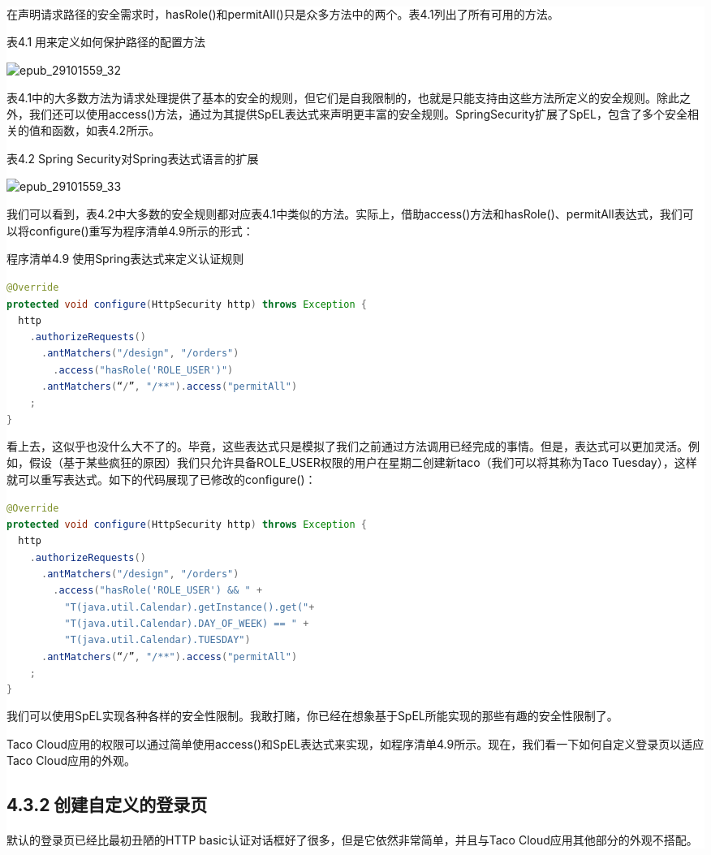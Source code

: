 在声明请求路径的安全需求时，hasRole()和permitAll()只是众多方法中的两个。表4.1列出了所有可用的方法。

表4.1 用来定义如何保护路径的配置方法

![epub_29101559_32](https://gitee.com/XiaoLan223/images/raw/master/Blog/Sum/20211013211209.jpeg)

表4.1中的大多数方法为请求处理提供了基本的安全的规则，但它们是自我限制的，也就是只能支持由这些方法所定义的安全规则。除此之外，我们还可以使用access()方法，通过为其提供SpEL表达式来声明更丰富的安全规则。SpringSecurity扩展了SpEL，包含了多个安全相关的值和函数，如表4.2所示。

表4.2 Spring Security对Spring表达式语言的扩展

![epub_29101559_33](https://gitee.com/XiaoLan223/images/raw/master/Blog/Sum/20211013211236.jpeg)

我们可以看到，表4.2中大多数的安全规则都对应表4.1中类似的方法。实际上，借助access()方法和hasRole()、permitAll表达式，我们可以将configure()重写为程序清单4.9所示的形式：

程序清单4.9 使用Spring表达式来定义认证规则

```java
@Override
protected void configure(HttpSecurity http) throws Exception {
  http
    .authorizeRequests()
      .antMatchers("/design", "/orders")
        .access("hasRole('ROLE_USER')")
      .antMatchers(“/”, "/**").access("permitAll")
    ;
}
```

看上去，这似乎也没什么大不了的。毕竟，这些表达式只是模拟了我们之前通过方法调用已经完成的事情。但是，表达式可以更加灵活。例如，假设（基于某些疯狂的原因）我们只允许具备ROLE_USER权限的用户在星期二创建新taco（我们可以将其称为Taco Tuesday），这样就可以重写表达式。如下的代码展现了已修改的configure()：

```java
@Override
protected void configure(HttpSecurity http) throws Exception {
  http
    .authorizeRequests()
      .antMatchers("/design", "/orders")
        .access("hasRole('ROLE_USER') && " +
          "T(java.util.Calendar).getInstance().get("+
          "T(java.util.Calendar).DAY_OF_WEEK) == " +
          "T(java.util.Calendar).TUESDAY")
      .antMatchers(“/”, "/**").access("permitAll")
    ;
}
```

我们可以使用SpEL实现各种各样的安全性限制。我敢打赌，你已经在想象基于SpEL所能实现的那些有趣的安全性限制了。

Taco Cloud应用的权限可以通过简单使用access()和SpEL表达式来实现，如程序清单4.9所示。现在，我们看一下如何自定义登录页以适应Taco Cloud应用的外观。

## 4.3.2 创建自定义的登录页

默认的登录页已经比最初丑陋的HTTP basic认证对话框好了很多，但是它依然非常简单，并且与Taco Cloud应用其他部分的外观不搭配。
